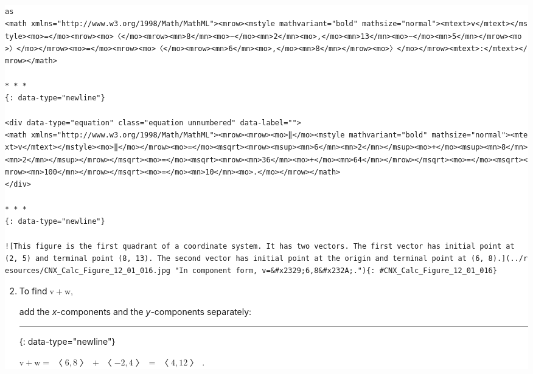     as
    <math xmlns="http://www.w3.org/1998/Math/MathML"><mrow><mstyle mathvariant="bold" mathsize="normal"><mtext>v</mtext></mstyle><mo>=</mo><mrow><mo>〈</mo><mrow><mn>8</mn><mo>−</mo><mn>2</mn><mo>,</mo><mn>13</mn><mo>−</mo><mn>5</mn></mrow><mo>〉</mo></mrow><mo>=</mo><mrow><mo>〈</mo><mrow><mn>6</mn><mo>,</mo><mn>8</mn></mrow><mo>〉</mo></mrow><mtext>:</mtext></mrow></math>
    
    * * *
    {: data-type="newline"}
    
    <div data-type="equation" class="equation unnumbered" data-label="">
    <math xmlns="http://www.w3.org/1998/Math/MathML"><mrow><mrow><mo>‖</mo><mstyle mathvariant="bold" mathsize="normal"><mtext>v</mtext></mstyle><mo>‖</mo></mrow><mo>=</mo><msqrt><mrow><msup><mn>6</mn><mn>2</mn></msup><mo>+</mo><msup><mn>8</mn><mn>2</mn></msup></mrow></msqrt><mo>=</mo><msqrt><mrow><mn>36</mn><mo>+</mo><mn>64</mn></mrow></msqrt><mo>=</mo><msqrt><mrow><mn>100</mn></mrow></msqrt><mo>=</mo><mn>10</mn><mo>.</mo></mrow></math>
    </div>
    
    * * *
    {: data-type="newline"}
    
    ![This figure is the first quadrant of a coordinate system. It has two vectors. The first vector has initial point at (2, 5) and terminal point (8, 13). The second vector has initial point at the origin and terminal point at (6, 8).](../resources/CNX_Calc_Figure_12_01_016.jpg "In component form, v=&#x2329;6,8&#x232A;."){: #CNX_Calc_Figure_12_01_016}


2.  To find
    <math xmlns="http://www.w3.org/1998/Math/MathML"><mrow><mstyle mathvariant="bold" mathsize="normal"><mtext>v</mtext></mstyle><mo>+</mo><mstyle mathvariant="bold" mathsize="normal"><mtext>w</mtext></mstyle><mo>,</mo></mrow></math>
    
    add the *x*-components and the *y*-components separately:
    * * *
    {: data-type="newline"}
    
    <div data-type="equation" class="equation unnumbered" data-label="">
    <math xmlns="http://www.w3.org/1998/Math/MathML"><mrow><mstyle mathvariant="bold" mathsize="normal"><mtext>v</mtext></mstyle><mo>+</mo><mstyle mathvariant="bold" mathsize="normal"><mtext>w</mtext></mstyle><mo>=</mo><mrow><mo>〈</mo><mrow><mn>6</mn><mo>,</mo><mn>8</mn></mrow><mo>〉</mo></mrow><mo>+</mo><mrow><mo>〈</mo><mrow><mn>−2</mn><mo>,</mo><mn>4</mn></mrow><mo>〉</mo></mrow><mo>=</mo><mrow><mo>〈</mo><mrow><mn>4</mn><mo>,</mo><mn>12</mn></mrow><mo>〉</mo></mrow><mo>.</mo></mrow></math>
    </div>
